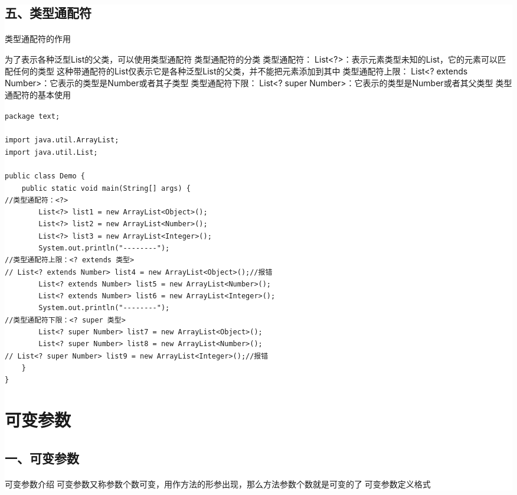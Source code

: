 ## 五、类型通配符

类型通配符的作用

为了表示各种泛型List的父类，可以使用类型通配符
	类型通配符的分类
		类型通配符：
			List<?>：表示元素类型未知的List，它的元素可以匹配任何的类型
			这种带通配符的List仅表示它是各种泛型List的父类，并不能把元素添加到其中
		类型通配符上限：
			List<? extends Number>：它表示的类型是Number或者其子类型
		类型通配符下限：
			List<? super Number>：它表示的类型是Number或者其父类型
	类型通配符的基本使用

```
package text;

import java.util.ArrayList;
import java.util.List;

public class Demo {
    public static void main(String[] args) {
//类型通配符：<?>
        List<?> list1 = new ArrayList<Object>();
        List<?> list2 = new ArrayList<Number>();
        List<?> list3 = new ArrayList<Integer>();
        System.out.println("--------");
//类型通配符上限：<? extends 类型>
// List<? extends Number> list4 = new ArrayList<Object>();//报错
        List<? extends Number> list5 = new ArrayList<Number>();
        List<? extends Number> list6 = new ArrayList<Integer>();
        System.out.println("--------");
//类型通配符下限：<? super 类型>
        List<? super Number> list7 = new ArrayList<Object>();
        List<? super Number> list8 = new ArrayList<Number>();
// List<? super Number> list9 = new ArrayList<Integer>();//报错
    }
}

```

# 可变参数

## 一、可变参数

 可变参数介绍
		可变参数又称参数个数可变，用作方法的形参出现，那么方法参数个数就是可变的了
	可变参数定义格式

